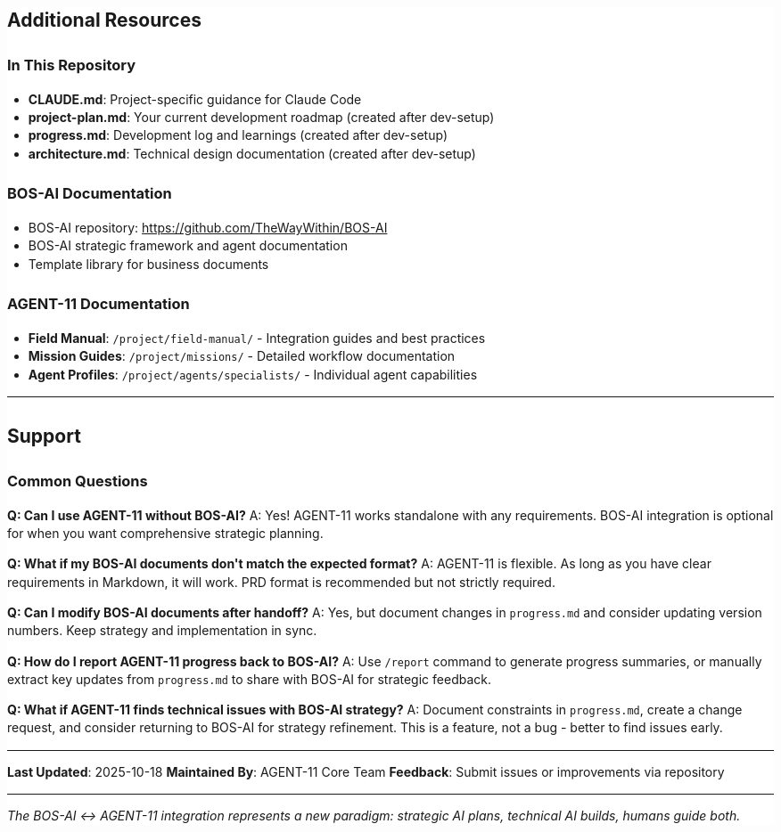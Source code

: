 
## Additional Resources

### In This Repository
- **CLAUDE.md**: Project-specific guidance for Claude Code
- **project-plan.md**: Your current development roadmap (created after dev-setup)
- **progress.md**: Development log and learnings (created after dev-setup)
- **architecture.md**: Technical design documentation (created after dev-setup)

### BOS-AI Documentation
- BOS-AI repository: https://github.com/TheWayWithin/BOS-AI
- BOS-AI strategic framework and agent documentation
- Template library for business documents

### AGENT-11 Documentation
- **Field Manual**: `/project/field-manual/` - Integration guides and best practices
- **Mission Guides**: `/project/missions/` - Detailed workflow documentation
- **Agent Profiles**: `/project/agents/specialists/` - Individual agent capabilities

---

## Support

### Common Questions

**Q: Can I use AGENT-11 without BOS-AI?**
A: Yes! AGENT-11 works standalone with any requirements. BOS-AI integration is optional for when you want comprehensive strategic planning.

**Q: What if my BOS-AI documents don't match the expected format?**
A: AGENT-11 is flexible. As long as you have clear requirements in Markdown, it will work. PRD format is recommended but not strictly required.

**Q: Can I modify BOS-AI documents after handoff?**
A: Yes, but document changes in `progress.md` and consider updating version numbers. Keep strategy and implementation in sync.

**Q: How do I report AGENT-11 progress back to BOS-AI?**
A: Use `/report` command to generate progress summaries, or manually extract key updates from `progress.md` to share with BOS-AI for strategic feedback.

**Q: What if AGENT-11 finds technical issues with BOS-AI strategy?**
A: Document constraints in `progress.md`, create a change request, and consider returning to BOS-AI for strategy refinement. This is a feature, not a bug - better to find issues early.

---

**Last Updated**: 2025-10-18
**Maintained By**: AGENT-11 Core Team
**Feedback**: Submit issues or improvements via repository

---

*The BOS-AI ↔ AGENT-11 integration represents a new paradigm: strategic AI plans, technical AI builds, humans guide both.*
